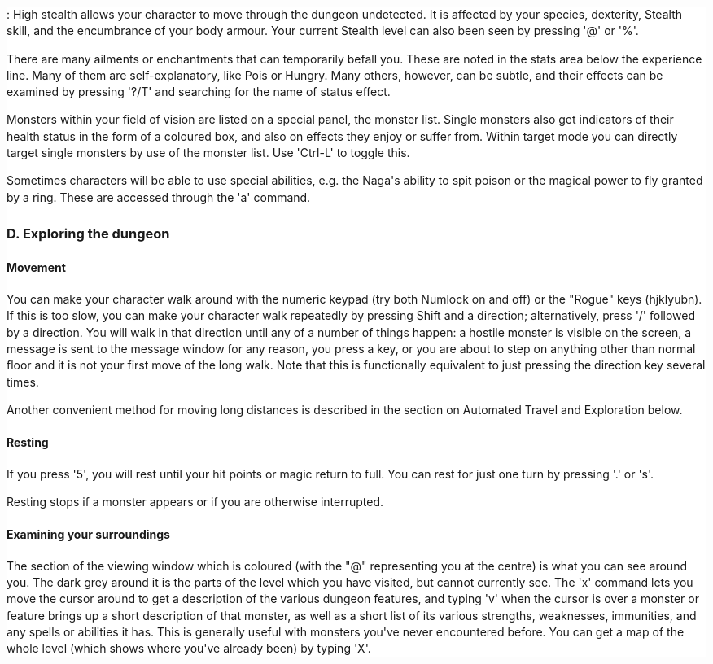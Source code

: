 :   High stealth allows your character to move through the dungeon
    undetected. It is affected by your species, dexterity, Stealth
    skill, and the encumbrance of your body armour. Your current Stealth
    level can also been seen by pressing '@' or '%'.

There are many ailments or enchantments that can temporarily befall you.
These are noted in the stats area below the experience line. Many of
them are self-explanatory, like Pois or Hungry. Many others, however,
can be subtle, and their effects can be examined by pressing '?/T' and
searching for the name of status effect.

Monsters within your field of vision are listed on a special panel, the
monster list. Single monsters also get indicators of their health status
in the form of a coloured box, and also on effects they enjoy or suffer
from. Within target mode you can directly target single monsters by use
of the monster list. Use 'Ctrl-L' to toggle this.

Sometimes characters will be able to use special abilities, e.g. the
Naga's ability to spit poison or the magical power to fly granted by a
ring. These are accessed through the 'a' command.

### D. Exploring the dungeon

#### Movement

You can make your character walk around with the numeric keypad (try
both Numlock on and off) or the "Rogue" keys (hjklyubn). If this is too
slow, you can make your character walk repeatedly by pressing Shift and
a direction; alternatively, press '/' followed by a direction. You will
walk in that direction until any of a number of things happen: a hostile
monster is visible on the screen, a message is sent to the message
window for any reason, you press a key, or you are about to step on
anything other than normal floor and it is not your first move of the
long walk. Note that this is functionally equivalent to just pressing
the direction key several times.

Another convenient method for moving long distances is described in the
section on Automated Travel and Exploration below.

#### Resting

If you press '5', you will rest until your hit points or magic return to
full. You can rest for just one turn by pressing '.' or 's'.

Resting stops if a monster appears or if you are otherwise interrupted.

#### Examining your surroundings

The section of the viewing window which is coloured (with the "@"
representing you at the centre) is what you can see around you. The dark
grey around it is the parts of the level which you have visited, but
cannot currently see. The 'x' command lets you move the cursor around to
get a description of the various dungeon features, and typing 'v' when
the cursor is over a monster or feature brings up a short description of
that monster, as well as a short list of its various strengths,
weaknesses, immunities, and any spells or abilities it has. This is
generally useful with monsters you've never encountered before. You can
get a map of the whole level (which shows where you've already been) by
typing 'X'.
